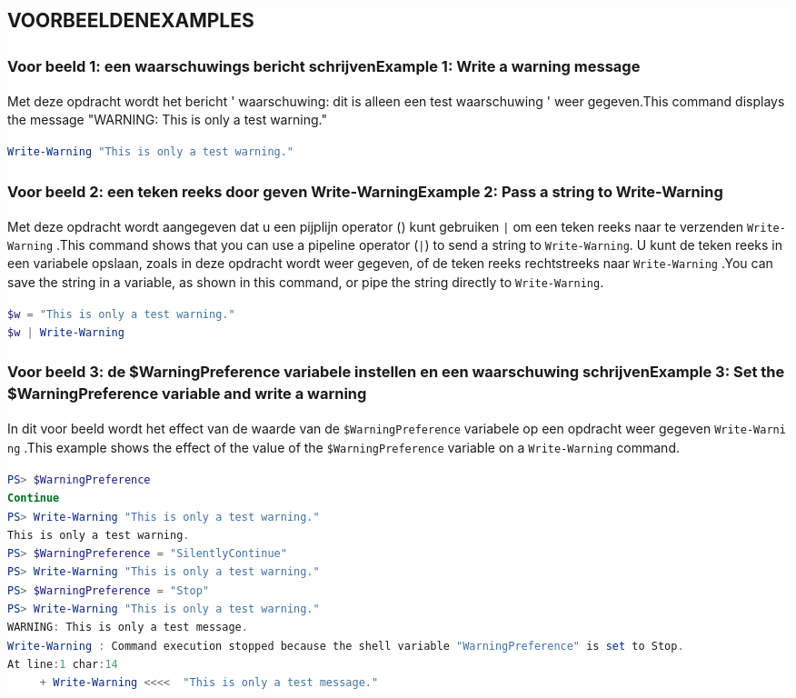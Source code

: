 ## <span data-ttu-id="607e7-110">VOORBEELDEN</span><span class="sxs-lookup"><span data-stu-id="607e7-110">EXAMPLES</span></span>

### <span data-ttu-id="607e7-111">Voor beeld 1: een waarschuwings bericht schrijven</span><span class="sxs-lookup"><span data-stu-id="607e7-111">Example 1: Write a warning message</span></span>

<span data-ttu-id="607e7-112">Met deze opdracht wordt het bericht ' waarschuwing: dit is alleen een test waarschuwing ' weer gegeven.</span><span class="sxs-lookup"><span data-stu-id="607e7-112">This command displays the message "WARNING: This is only a test warning."</span></span>

```powershell
Write-Warning "This is only a test warning."
```

### <span data-ttu-id="607e7-113">Voor beeld 2: een teken reeks door geven Write-Warning</span><span class="sxs-lookup"><span data-stu-id="607e7-113">Example 2: Pass a string to Write-Warning</span></span>

<span data-ttu-id="607e7-114">Met deze opdracht wordt aangegeven dat u een pijplijn operator () kunt gebruiken `|` om een teken reeks naar te verzenden `Write-Warning` .</span><span class="sxs-lookup"><span data-stu-id="607e7-114">This command shows that you can use a pipeline operator (`|`) to send a string to `Write-Warning`.</span></span>
<span data-ttu-id="607e7-115">U kunt de teken reeks in een variabele opslaan, zoals in deze opdracht wordt weer gegeven, of de teken reeks rechtstreeks naar `Write-Warning` .</span><span class="sxs-lookup"><span data-stu-id="607e7-115">You can save the string in a variable, as shown in this command, or pipe the string directly to `Write-Warning`.</span></span>

```powershell
$w = "This is only a test warning."
$w | Write-Warning
```

### <span data-ttu-id="607e7-116">Voor beeld 3: de $WarningPreference variabele instellen en een waarschuwing schrijven</span><span class="sxs-lookup"><span data-stu-id="607e7-116">Example 3: Set the $WarningPreference variable and write a warning</span></span>

<span data-ttu-id="607e7-117">In dit voor beeld wordt het effect van de waarde van de `$WarningPreference` variabele op een opdracht weer gegeven `Write-Warning` .</span><span class="sxs-lookup"><span data-stu-id="607e7-117">This example shows the effect of the value of the `$WarningPreference` variable on a `Write-Warning` command.</span></span>

```powershell
PS> $WarningPreference
Continue
PS> Write-Warning "This is only a test warning."
This is only a test warning.
PS> $WarningPreference = "SilentlyContinue"
PS> Write-Warning "This is only a test warning."
PS> $WarningPreference = "Stop"
PS> Write-Warning "This is only a test warning."
WARNING: This is only a test message.
Write-Warning : Command execution stopped because the shell variable "WarningPreference" is set to Stop.
At line:1 char:14
     + Write-Warning <<<<  "This is only a test message."
```
